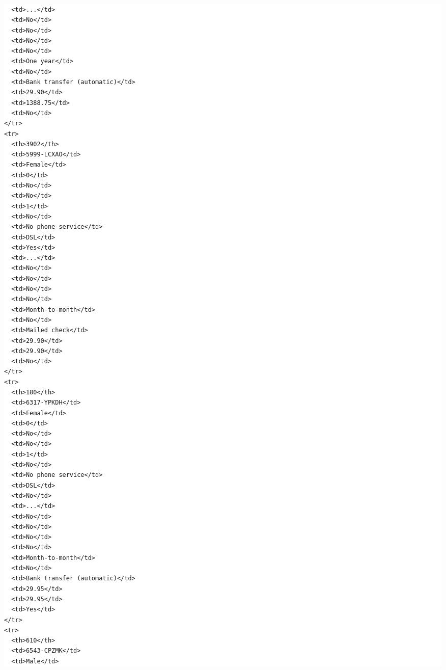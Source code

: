       <td>...</td>
      <td>No</td>
      <td>No</td>
      <td>No</td>
      <td>No</td>
      <td>One year</td>
      <td>No</td>
      <td>Bank transfer (automatic)</td>
      <td>29.90</td>
      <td>1388.75</td>
      <td>No</td>
    </tr>
    <tr>
      <th>3902</th>
      <td>5999-LCXAO</td>
      <td>Female</td>
      <td>0</td>
      <td>No</td>
      <td>No</td>
      <td>1</td>
      <td>No</td>
      <td>No phone service</td>
      <td>DSL</td>
      <td>Yes</td>
      <td>...</td>
      <td>No</td>
      <td>No</td>
      <td>No</td>
      <td>No</td>
      <td>Month-to-month</td>
      <td>No</td>
      <td>Mailed check</td>
      <td>29.90</td>
      <td>29.90</td>
      <td>No</td>
    </tr>
    <tr>
      <th>180</th>
      <td>6317-YPKDH</td>
      <td>Female</td>
      <td>0</td>
      <td>No</td>
      <td>No</td>
      <td>1</td>
      <td>No</td>
      <td>No phone service</td>
      <td>DSL</td>
      <td>No</td>
      <td>...</td>
      <td>No</td>
      <td>No</td>
      <td>No</td>
      <td>No</td>
      <td>Month-to-month</td>
      <td>No</td>
      <td>Bank transfer (automatic)</td>
      <td>29.95</td>
      <td>29.95</td>
      <td>Yes</td>
    </tr>
    <tr>
      <th>610</th>
      <td>6543-CPZMK</td>
      <td>Male</td>